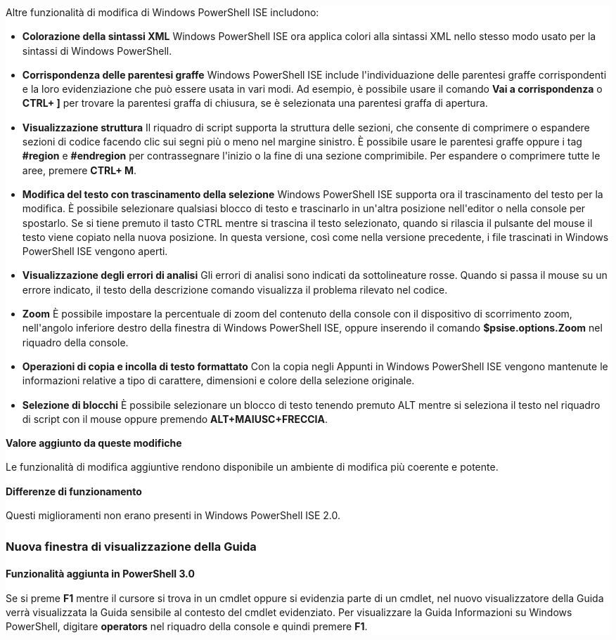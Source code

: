 Altre funzionalità di modifica di Windows PowerShell ISE includono:

-   **Colorazione della sintassi XML** Windows PowerShell ISE ora applica colori alla sintassi XML nello stesso modo usato per la sintassi di Windows PowerShell.

-   **Corrispondenza delle parentesi graffe** Windows PowerShell ISE include l'individuazione delle parentesi graffe corrispondenti e la loro evidenziazione che può essere usata in vari modi. Ad esempio, è possibile usare il comando **Vai a corrispondenza** o **CTRL+ ]** per trovare la parentesi graffa di chiusura, se è selezionata una parentesi graffa di apertura.

-   **Visualizzazione struttura** Il riquadro di script supporta la struttura delle sezioni, che consente di comprimere o espandere sezioni di codice facendo clic sui segni più o meno nel margine sinistro. È possibile usare le parentesi graffe oppure i tag **#region** e **#endregion** per contrassegnare l'inizio o la fine di una sezione comprimibile. Per espandere o comprimere tutte le aree, premere **CTRL+ M**.

-   **Modifica del testo con trascinamento della selezione** Windows PowerShell ISE supporta ora il trascinamento del testo per la modifica. È possibile selezionare qualsiasi blocco di testo e trascinarlo in un'altra posizione nell'editor o nella console per spostarlo. Se si tiene premuto il tasto CTRL mentre si trascina il testo selezionato, quando si rilascia il pulsante del mouse il testo viene copiato nella nuova posizione. In questa versione, così come nella versione precedente, i file trascinati in Windows PowerShell ISE vengono aperti.

-   **Visualizzazione degli errori di analisi** Gli errori di analisi sono indicati da sottolineature rosse. Quando si passa il mouse su un errore indicato, il testo della descrizione comando visualizza il problema rilevato nel codice.

-   **Zoom** È possibile impostare la percentuale di zoom del contenuto della console con il dispositivo di scorrimento zoom, nell'angolo inferiore destro della finestra di Windows PowerShell ISE, oppure inserendo il comando **$psise.options.Zoom** nel riquadro della console.

-   **Operazioni di copia e incolla di testo formattato** Con la copia negli Appunti in Windows PowerShell ISE vengono mantenute le informazioni relative a tipo di carattere, dimensioni e colore della selezione originale.

-   **Selezione di blocchi** È possibile selezionare un blocco di testo tenendo premuto ALT mentre si seleziona il testo nel riquadro di script con il mouse oppure premendo **ALT+MAIUSC+FRECCIA**.

**Valore aggiunto da queste modifiche**

Le funzionalità di modifica aggiuntive rendono disponibile un ambiente di modifica più coerente e potente.

**Differenze di funzionamento**

Questi miglioramenti non erano presenti in Windows PowerShell ISE 2.0.

### <a name="a-namebkmknewhelpvieweranew-help-viewer-window"></a><a name="BKMK_NewHelpViewer"></a>Nuova finestra di visualizzazione della Guida
**Funzionalità aggiunta in PowerShell 3.0**

Se si preme **F1** mentre il cursore si trova in un cmdlet oppure si evidenzia parte di un cmdlet, nel nuovo visualizzatore della Guida verrà visualizzata la Guida sensibile al contesto del cmdlet evidenziato. Per visualizzare la Guida Informazioni su Windows PowerShell, digitare **operators** nel riquadro della console e quindi premere **F1**.
